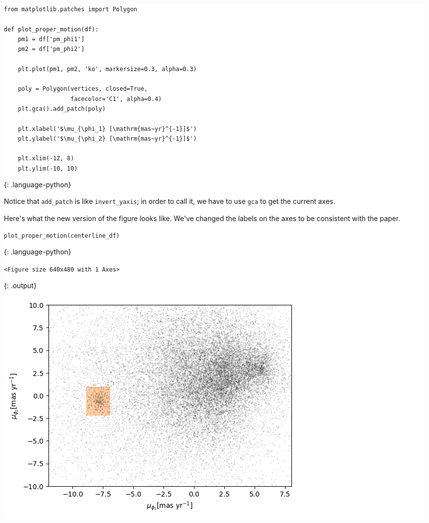 ~~~
from matplotlib.patches import Polygon

def plot_proper_motion(df):
    pm1 = df['pm_phi1']
    pm2 = df['pm_phi2']

    plt.plot(pm1, pm2, 'ko', markersize=0.3, alpha=0.3)
    
    poly = Polygon(vertices, closed=True, 
                   facecolor='C1', alpha=0.4)
    plt.gca().add_patch(poly)
    
    plt.xlabel('$\mu_{\phi_1} [\mathrm{mas~yr}^{-1}]$')
    plt.ylabel('$\mu_{\phi_2} [\mathrm{mas~yr}^{-1}]$')

    plt.xlim(-12, 8)
    plt.ylim(-10, 10)
~~~
{: .language-python}

Notice that `add_patch` is like `invert_yaxis`; in order to call it,
we have to use `gca` to get the current axes.

Here's what the new version of the figure looks like.  We've changed
the labels on the axes to be consistent with the paper.

~~~
plot_proper_motion(centerline_df)
~~~
{: .language-python}

~~~
<Figure size 640x480 with 1 Axes>
~~~
{: .output}
   
![Proper motion with overlaid polygon showing our selected stars.](../fig/07-plot_files/07-plot_53_0.png)
